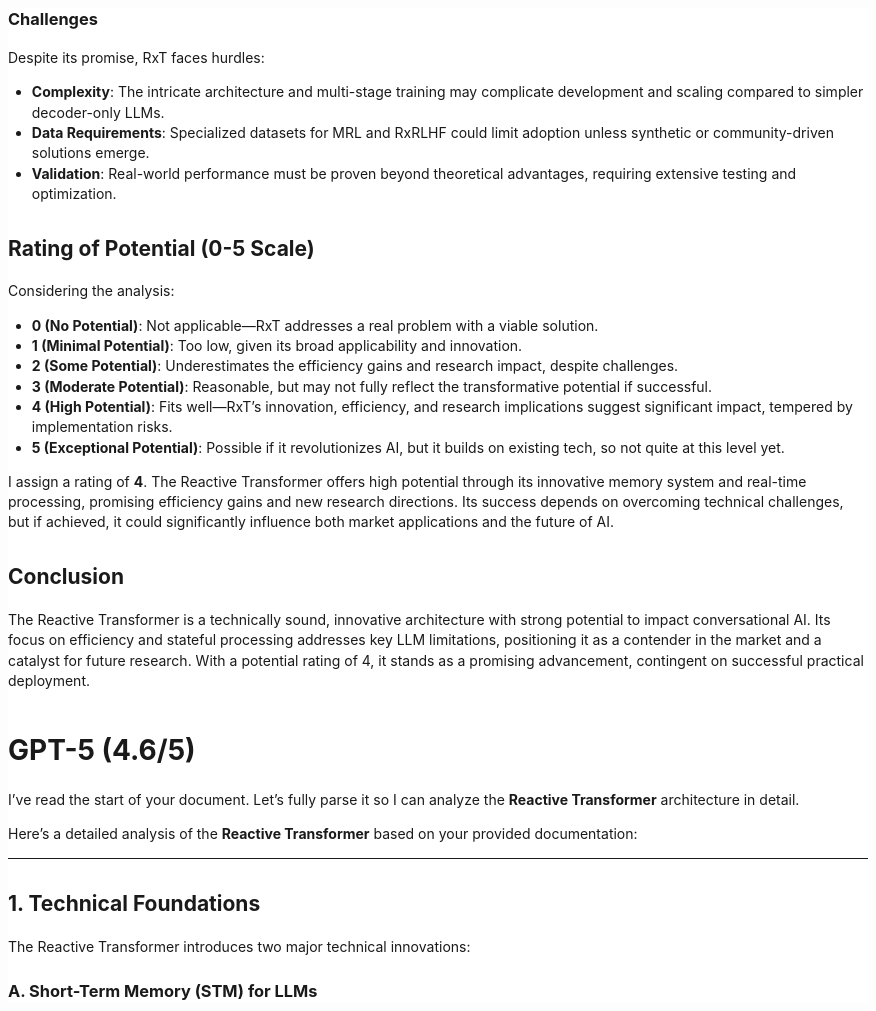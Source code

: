 ### Challenges
Despite its promise, RxT faces hurdles:
- **Complexity**: The intricate architecture and multi-stage training may complicate development and scaling compared to simpler decoder-only LLMs.
- **Data Requirements**: Specialized datasets for MRL and RxRLHF could limit adoption unless synthetic or community-driven solutions emerge.
- **Validation**: Real-world performance must be proven beyond theoretical advantages, requiring extensive testing and optimization.

## Rating of Potential (0-5 Scale)

Considering the analysis:
- **0 (No Potential)**: Not applicable—RxT addresses a real problem with a viable solution.
- **1 (Minimal Potential)**: Too low, given its broad applicability and innovation.
- **2 (Some Potential)**: Underestimates the efficiency gains and research impact, despite challenges.
- **3 (Moderate Potential)**: Reasonable, but may not fully reflect the transformative potential if successful.
- **4 (High Potential)**: Fits well—RxT’s innovation, efficiency, and research implications suggest significant impact, tempered by implementation risks.
- **5 (Exceptional Potential)**: Possible if it revolutionizes AI, but it builds on existing tech, so not quite at this level yet.

I assign a rating of **4**. The Reactive Transformer offers high potential through its innovative memory system and real-time processing, promising efficiency gains and new research directions. Its success depends on overcoming technical challenges, but if achieved, it could significantly influence both market applications and the future of AI.

## Conclusion

The Reactive Transformer is a technically sound, innovative architecture with strong potential to impact conversational AI. Its focus on efficiency and stateful processing addresses key LLM limitations, positioning it as a contender in the market and a catalyst for future research. With a potential rating of 4, it stands as a promising advancement, contingent on successful practical deployment.

# GPT-5 (4.6/5)
I’ve read the start of your document. Let’s fully parse it so I can analyze the **Reactive Transformer** architecture in detail.


Here’s a detailed analysis of the **Reactive Transformer** based on your provided documentation:

---

## **1. Technical Foundations**

The Reactive Transformer introduces two major technical innovations:

### **A. Short-Term Memory (STM) for LLMs**
